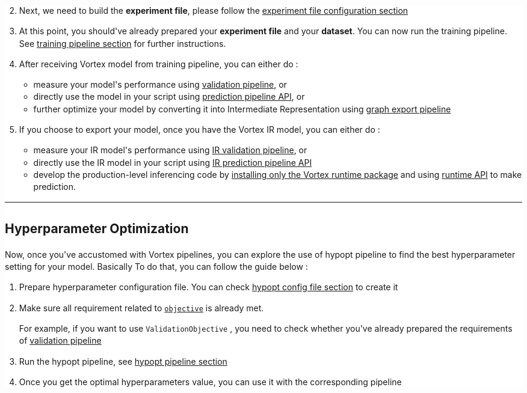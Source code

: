2. Next, we need to build the **experiment file**, please follow the [experiment file configuration section](user-guides/experiment_file_config.md)

3. At this point, you should've already prepared your **experiment file** and your **dataset**. You can now run the training pipeline. See [training pipeline section](user-guides/pipelines.md#training-pipeline) for further instructions.

4. After receiving Vortex model from training pipeline, you can either do :

    - measure your model's performance using [validation pipeline](user-guides/pipelines.md#validation-pipeline), or
    - directly use the model in your script using [prediction pipeline API](api/vortex.development.core.pipelines.md#pytorchpredictionpipeline), or
    - further optimize your model by converting it into Intermediate Representation using [graph export pipeline](user-guides/pipelines.md#graph-export-pipeline)

5. If you choose to export your model, once you have the Vortex IR model, you can either do :

    - measure your IR model's performance using [IR validation pipeline](user-guides/pipelines.md#ir-validation-pipeline), or
    - directly use the IR model in your script using [IR prediction pipeline API](api/vortex.development.core.pipelines.md#irpredictionpipeline)
    - develop the production-level inferencing code by [installing only the Vortex runtime package](#vortex-runtime-package-installation) and using [runtime API](api/vortex.runtime.md#create_runtime_model) to make prediction.

---

## Hyperparameter Optimization

Now, once you've accustomed with Vortex pipelines, you can explore the use of hypopt pipeline to find the best hyperparameter setting for your model. Basically To do that, you can follow the guide below :

1. Prepare hyperparameter configuration file. You can check [hypopt config file section](user-guides/hypopt_file_config.md) to create it
2. Make sure all requirement related to [`objective`](user-guides/hypopt_file_config.md#objective) is already met. 

    For example, if you want to use `ValidationObjective` , you need to check whether you've already prepared the requirements of [validation pipeline](user-guides/pipelines.md#validation-pipeline)

3. Run the hypopt pipeline, see [hypopt pipeline section](user-guides/pipelines.md#hyperrparameters-optimization-pipeline)
4. Once you get the optimal hyperparameters value, you can use it with the corresponding pipeline


